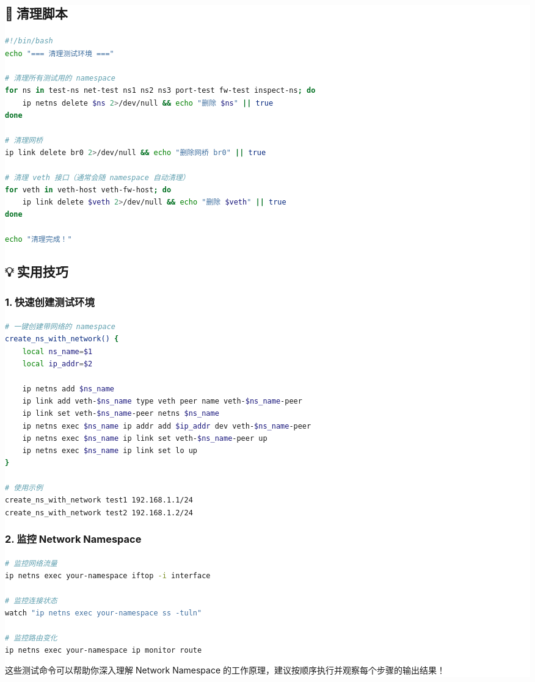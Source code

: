 ## 🧹 清理脚本

```bash
#!/bin/bash
echo "=== 清理测试环境 ==="

# 清理所有测试用的 namespace
for ns in test-ns net-test ns1 ns2 ns3 port-test fw-test inspect-ns; do
    ip netns delete $ns 2>/dev/null && echo "删除 $ns" || true
done

# 清理网桥
ip link delete br0 2>/dev/null && echo "删除网桥 br0" || true

# 清理 veth 接口（通常会随 namespace 自动清理）
for veth in veth-host veth-fw-host; do
    ip link delete $veth 2>/dev/null && echo "删除 $veth" || true
done

echo "清理完成！"
```

## 💡 实用技巧

### 1. 快速创建测试环境
```bash
# 一键创建带网络的 namespace
create_ns_with_network() {
    local ns_name=$1
    local ip_addr=$2
    
    ip netns add $ns_name
    ip link add veth-$ns_name type veth peer name veth-$ns_name-peer
    ip link set veth-$ns_name-peer netns $ns_name
    ip netns exec $ns_name ip addr add $ip_addr dev veth-$ns_name-peer
    ip netns exec $ns_name ip link set veth-$ns_name-peer up
    ip netns exec $ns_name ip link set lo up
}

# 使用示例
create_ns_with_network test1 192.168.1.1/24
create_ns_with_network test2 192.168.1.2/24
```

### 2. 监控 Network Namespace
```bash
# 监控网络流量
ip netns exec your-namespace iftop -i interface

# 监控连接状态
watch "ip netns exec your-namespace ss -tuln"

# 监控路由变化
ip netns exec your-namespace ip monitor route
```

这些测试命令可以帮助你深入理解 Network Namespace 的工作原理，建议按顺序执行并观察每个步骤的输出结果！

